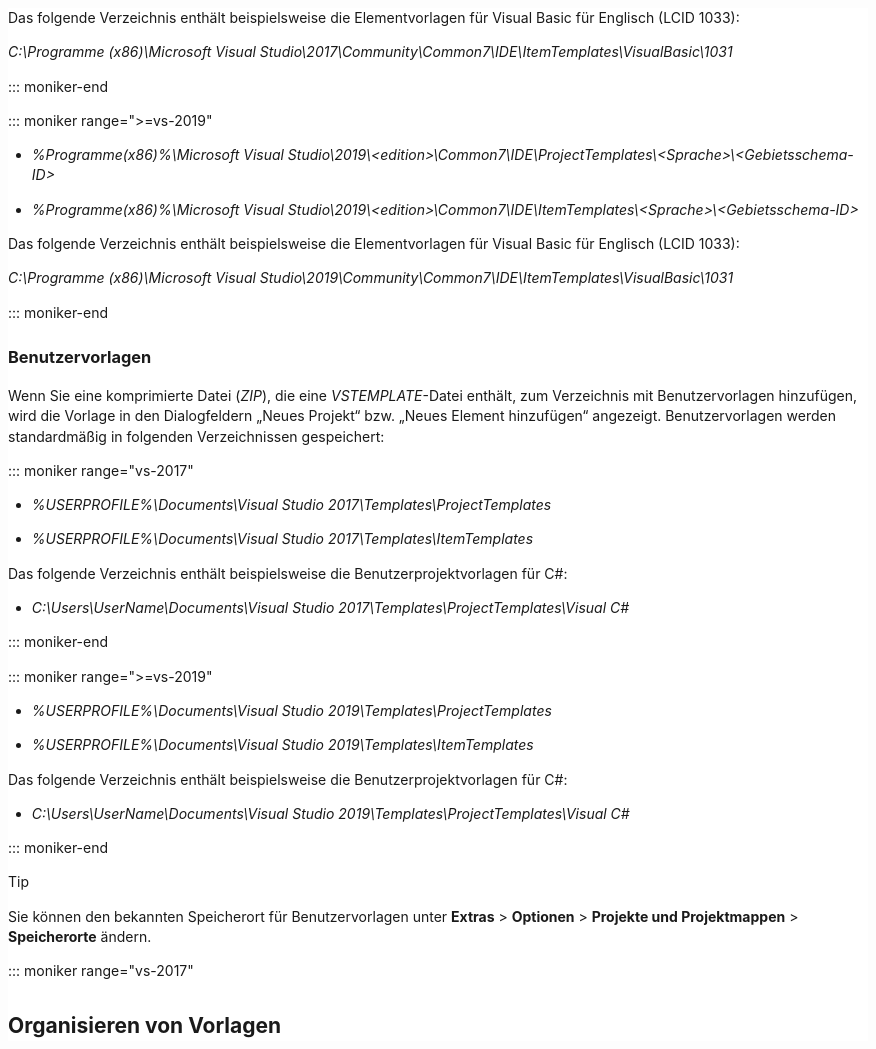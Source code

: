 Das folgende Verzeichnis enthält beispielsweise die Elementvorlagen für Visual Basic für Englisch (LCID 1033):

*C:\\Programme (x86)\\Microsoft Visual Studio\\2017\\Community\\Common7\\IDE\\ItemTemplates\\VisualBasic\\1031*

::: moniker-end

::: moniker range=">=vs-2019"

- *%Programme(x86)%\\Microsoft Visual Studio\\2019\\\<edition>\\Common7\IDE\ProjectTemplates\\<Sprache\>\\<Gebietsschema-ID\>*

- *%Programme(x86)%\\Microsoft Visual Studio\\2019\\\<edition>\Common7\IDE\ItemTemplates\\<Sprache\>\\<Gebietsschema-ID\>*

Das folgende Verzeichnis enthält beispielsweise die Elementvorlagen für Visual Basic für Englisch (LCID 1033):

*C:\\Programme (x86)\\Microsoft Visual Studio\\2019\\Community\\Common7\\IDE\\ItemTemplates\\VisualBasic\\1031*

::: moniker-end

### <a name="user-templates"></a>Benutzervorlagen

Wenn Sie eine komprimierte Datei (*ZIP*), die eine *VSTEMPLATE*-Datei enthält, zum Verzeichnis mit Benutzervorlagen hinzufügen, wird die Vorlage in den Dialogfeldern „Neues Projekt“ bzw. „Neues Element hinzufügen“ angezeigt. Benutzervorlagen werden standardmäßig in folgenden Verzeichnissen gespeichert:

::: moniker range="vs-2017"

- *%USERPROFILE%\Documents\Visual Studio 2017\Templates\ProjectTemplates*

- *%USERPROFILE%\Documents\Visual Studio 2017\Templates\ItemTemplates*

Das folgende Verzeichnis enthält beispielsweise die Benutzerprojektvorlagen für C#:

- *C:\Users\UserName\Documents\Visual Studio 2017\Templates\ProjectTemplates\Visual C#*

::: moniker-end

::: moniker range=">=vs-2019"

- *%USERPROFILE%\Documents\Visual Studio 2019\Templates\ProjectTemplates*

- *%USERPROFILE%\Documents\Visual Studio 2019\Templates\ItemTemplates*

Das folgende Verzeichnis enthält beispielsweise die Benutzerprojektvorlagen für C#:

- *C:\Users\UserName\Documents\Visual Studio 2019\Templates\ProjectTemplates\Visual C#*

::: moniker-end

> [!TIP]
> Sie können den bekannten Speicherort für Benutzervorlagen unter **Extras** > **Optionen** > **Projekte und Projektmappen** > **Speicherorte** ändern.

::: moniker range="vs-2017"

## <a name="organize-templates"></a>Organisieren von Vorlagen
